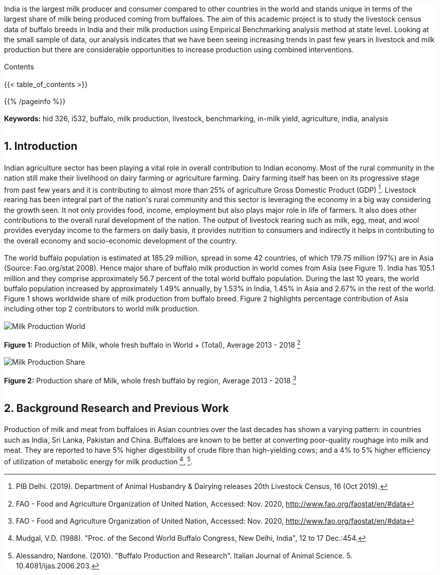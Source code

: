 India is the largest milk producer and consumer compared to other countries in the world and stands unique in terms of the largest share of milk being produced coming from buffaloes. The aim of this academic project is to study the livestock census data of buffalo breeds in India and their milk production using Empirical Benchmarking analysis method at state level. Looking at the small sample of data, our analysis indicates that we have been seeing increasing trends in past few years in livestock and milk production but there are considerable opportunities to increase production using combined interventions.

Contents

{{< table_of_contents >}}

{{% /pageinfo %}}


**Keywords:** hid 326, i532, buffalo, milk production, livestock, benchmarking, in-milk yield, agriculture, india, analysis

## 1. Introduction

Indian agriculture sector has been playing a vital role in overall contribution to Indian economy. Most of the rural community in the nation still make their livelihood on dairy farming or agriculture farming. Dairy farming itself has been on its progressive stage from past few years and it is contributing to almost more than 25% of agriculture Gross Domestic Product (GDP) [^3]. Livestock rearing has been integral part of the nation's rural community and this sector is leveraging the economy in a big way considering the growth seen. It not only provides food, income, employment but also plays major role in life of farmers. It also does other contributions to the overall rural development of the nation. The output of livestock rearing such as milk, egg, meat, and wool provides everyday income to the farmers on daily basis, it provides nutrition to consumers and indirectly it helps in contributing to the overall economy and socio-economic development of the country.

The world buffalo population is estimated at 185.29 million, spread in some 42 countries, of which 179.75 million (97%) are in Asia (Source: Fao.org/stat 2008). Hence major share of buffalo milk production in world comes from Asia (see Figure 1). India has 105.1 million and they comprise approximately 56.7 percent of the total world buffalo population. During the last 10 years, the world buffalo population increased by approximately 1.49% annually, by 1.53% in India, 1.45% in Asia and 2.67% in the rest of the world. Figure 1 shows worldwide share of milk production from buffalo breed. Figure 2 highlights percentage contribution of Asia including other top 2 contributors to world milk production.

![Milk Production World](https://github.com/cybertraining-dsc/fa20-523-326/raw/main/project/images/milk_production_world.png)

**Figure 1:** Production of Milk, whole fresh buffalo in World + (Total), Average 2013 - 2018 [^17]

![Milk Production Share](https://github.com/cybertraining-dsc/fa20-523-326/raw/main/project/images/milk_production_by_region.png)

**Figure 2:** Production share of Milk, whole fresh buffalo by region, Average 2013 - 2018 [^17]

## 2. Background Research and Previous Work

Production of milk and meat from buffaloes in Asian countries over the last decades has shown a varying pattern: in countries such as India, Sri Lanka, Pakistan and China. Buffaloes are known to be better at converting poor-quality roughage into milk and meat. They are reported to have 5% higher digestibility of crude fibre than high-yielding cows; and a 4% to 5% higher efficiency of utilization of metabolic energy for milk production [^5], [^7].


[^1]: Water Buffalo. Accessed: Oct 26, 2020. [Online]. Available: <https://en.wikipedia.org/wiki/Water_buffalo> 
[^2]: List of Water Buffalo Breeds. Accessed: Oct 26, 2020. [Online]. Available: <https://en.wikipedia.org/wiki/List_of_water_buffalo_breeds>
[^3]: PIB Delhi. (2019). Department of Animal Husbandry & Dairying releases 20th Livestock Census, 16 (Oct 2019).
[^4]: F.A.O. (2008). Food and Agriculture Organization. Rome Italy. STAT <http://database.www.fao.org>
[^5]: Mudgal, V.D. (1988). "Proc. of the Second World Buffalo Congress, New Delhi, India", 12 to 17 Dec.:454.
[^6]: Department of Animal Husbandry and Dairying. <http://dahd.nic.in/about-us/divisions/statistics>
[^7]: Alessandro, Nardone. (2010). "Buffalo Production and Research". Italian Journal of Animal Science. 5. 10.4081/ijas.2006.203.
[^8]: Bogetoft P., Otto L. (2011) Stochastic Frontier Analysis SFA. In: Benchmarking with DEA, SFA, and R. International Series in Operations Research & Management Science, vol 157. Springer, New York, NY. <https://doi.org/10.1007/978-1-4419-7961-2_7>
[^9]: Aigner, Dennis (07/1977). "Formulation and estimation of stochastic frontier production function models". Journal of econometrics (0304-4076), 6 (1), p. 21. <https://doi.org/10.1016/0304-4076(77)90052-5>
[^10]: Corey Schafer. Jupyter Notebook Tutorial: Introduction, Setup, and Walkthrough. (Sep. 22, 2016). Accessed: Nov. 07, 2020. [Online Video]. Available: <https://www.youtube.com/watch?v=HW29067qVWk>
[^11]: *The Jupyter Notebook*. Jupyter Team. Accessed: Nov. 07, 2020. [Online]. Available: <https://jupyter-notebook.readthedocs.io/en/stable/notebook.html>
[^12]: Kleomarlo. Own work, CC BY-SA 3.0. [Online]. Available: <https://commons.wikimedia.org/w/index.php?curid=4349862>
[^13]: ICAR - Central Institute for Research on Buffaloes. <https://cirb.res.in/>
[^14]: Department of Animal Husbandry and Dairying, Accessed: Oct. 2020, <http://dadf.gov.in/sites/default/filess/20th%20Livestock%20census-2019%20All%20India%20Report.pdf>
[^15]: Department of Animal Husbandry and Dairying, Accessed: Oct. 2020, <http://dadf.gov.in/sites/default/filess/Village%20and%20Ward%20Level%20Data%20%5BMale%20%26%20Female%5D.xlsx>
[^16]: Department of Animal Husbandry and Dairying, Accessed: Oct. 2020, <http://dadf.gov.in/sites/default/filess/District-wise%20buffalo%20population%202019_0.pdf>
[^17]: FAO - Food and Agriculture Organization of United Nation, Accessed: Nov. 2020, <http://www.fao.org/faostat/en/#data>
[^18]: IASRI - Indian Agriculture Statistics Research Institute. <https://iasri.icar.gov.in/>
[^19]: Bharathi Dairy Farm. <http://www.bharathidairyfarm.com/about-murrah.php>
[^20]: Mayberry, Dianne (07/2017). Yield gap analyses to estimate attainable bovine milk yields and evaluate options to increase production in Ethiopia and India. Agricultural systems (0308-521X), 155 , p. 43.
[^21]: Unique Identification Authority of India, Accessed: Nov. 2020, <https://uidai.gov.in/images/state-wise-aadhaar-saturation.pdf>
[^22]: OpenStreetMap, Accessed: Nov. 2020, <https://wiki.openstreetmap.org/wiki/Main_Page>
[^23]: Food and Nutrition Security Analysis, India, 2019, Accessed: Nov. 2020, <http://mospi.nic.in/sites/default/files/publication_reports/document%281%29.pdf>
[^24]: Farm Mechanization-Department of Agriculture and Cooperation, India, Accessed: Nov. 2020, <http://farmech.gov.in/06035-04-ACZ6-15052006.pdf>